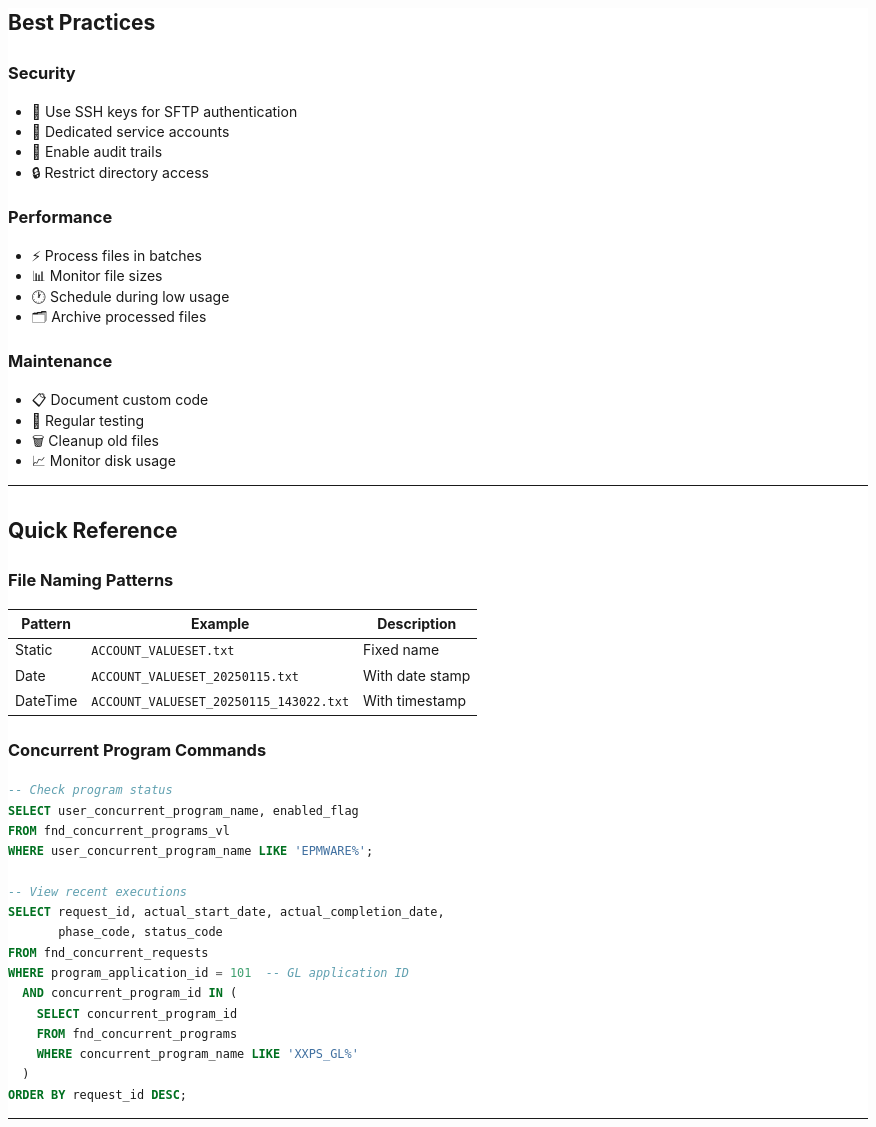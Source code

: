 
## Best Practices

### Security
- 🔐 Use SSH keys for SFTP authentication
- 👤 Dedicated service accounts
- 📝 Enable audit trails
- 🔒 Restrict directory access

### Performance
- ⚡ Process files in batches
- 📊 Monitor file sizes
- 🕐 Schedule during low usage
- 🗂️ Archive processed files

### Maintenance
- 📋 Document custom code
- 🔄 Regular testing
- 🗑️ Cleanup old files
- 📈 Monitor disk usage

---

## Quick Reference

### File Naming Patterns

| Pattern | Example | Description |
|---------|---------|-------------|
| Static | `ACCOUNT_VALUESET.txt` | Fixed name |
| Date | `ACCOUNT_VALUESET_20250115.txt` | With date stamp |
| DateTime | `ACCOUNT_VALUESET_20250115_143022.txt` | With timestamp |

### Concurrent Program Commands

```sql
-- Check program status
SELECT user_concurrent_program_name, enabled_flag
FROM fnd_concurrent_programs_vl
WHERE user_concurrent_program_name LIKE 'EPMWARE%';

-- View recent executions
SELECT request_id, actual_start_date, actual_completion_date,
       phase_code, status_code
FROM fnd_concurrent_requests
WHERE program_application_id = 101  -- GL application ID
  AND concurrent_program_id IN (
    SELECT concurrent_program_id
    FROM fnd_concurrent_programs
    WHERE concurrent_program_name LIKE 'XXPS_GL%'
  )
ORDER BY request_id DESC;
```

---